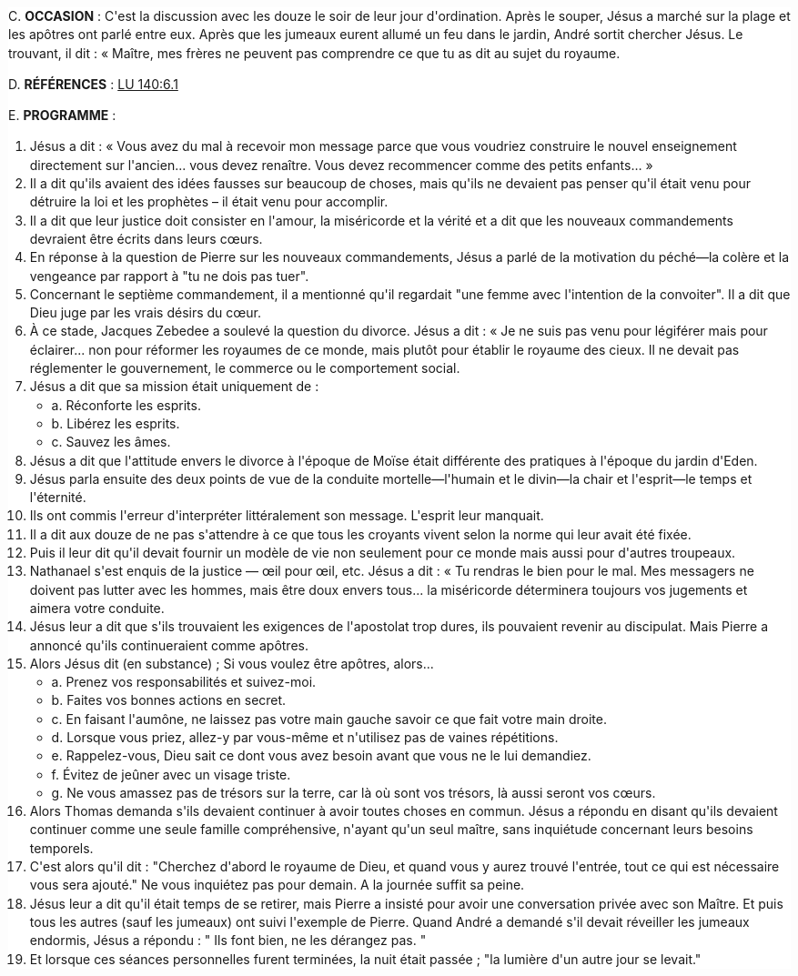 C. **OCCASION** : C'est la discussion avec les douze le soir de leur jour d'ordination. Après le souper, Jésus a marché sur la plage et les apôtres ont parlé entre eux. Après que les jumeaux eurent allumé un feu dans le jardin, André sortit chercher Jésus. Le trouvant, il dit : « Maître, mes frères ne peuvent pas comprendre ce que tu as dit au sujet du royaume.

D. **RÉFÉRENCES** : <a id="s459_20"></a>[LU 140:6.1](/fr/The_Urantia_Book/140#p6_1)

E. **PROGRAMME** :

1. Jésus a dit : « Vous avez du mal à recevoir mon message parce que vous voudriez construire le nouvel enseignement directement sur l'ancien... vous devez renaître. Vous devez recommencer comme des petits enfants… »
2. Il a dit qu'ils avaient des idées fausses sur beaucoup de choses, mais qu'ils ne devaient pas penser qu'il était venu pour détruire la loi et les prophètes – il était venu pour accomplir.
3. Il a dit que leur justice doit consister en l'amour, la miséricorde et la vérité et a dit que les nouveaux commandements devraient être écrits dans leurs cœurs.
4. En réponse à la question de Pierre sur les nouveaux commandements, Jésus a parlé de la motivation du péché—la colère et la vengeance par rapport à "tu ne dois pas tuer".
5. Concernant le septième commandement, il a mentionné qu'il regardait "une femme avec l'intention de la convoiter". Il a dit que Dieu juge par les vrais désirs du cœur.
6. À ce stade, Jacques Zebedee a soulevé la question du divorce. Jésus a dit : « Je ne suis pas venu pour légiférer mais pour éclairer... non pour réformer les royaumes de ce monde, mais plutôt pour établir le royaume des cieux. Il ne devait pas réglementer le gouvernement, le commerce ou le comportement social.
7. Jésus a dit que sa mission était uniquement de :
    - a. Réconforte les esprits.
    - b. Libérez les esprits.
    - c. Sauvez les âmes.
8. Jésus a dit que l'attitude envers le divorce à l'époque de Moïse était différente des pratiques à l'époque du jardin d'Eden.
9. Jésus parla ensuite des deux points de vue de la conduite mortelle—l'humain et le divin—la chair et l'esprit—le temps et l'éternité.
10. Ils ont commis l'erreur d'interpréter littéralement son message. L'esprit leur manquait.
11. Il a dit aux douze de ne pas s'attendre à ce que tous les croyants vivent selon la norme qui leur avait été fixée.
12. Puis il leur dit qu'il devait fournir un modèle de vie non seulement pour ce monde mais aussi pour d'autres troupeaux.
13. Nathanael s'est enquis de la justice — œil pour œil, etc. Jésus a dit : « Tu rendras le bien pour le mal. Mes messagers ne doivent pas lutter avec les hommes, mais être doux envers tous... la miséricorde déterminera toujours vos jugements et aimera votre conduite.
14. Jésus leur a dit que s'ils trouvaient les exigences de l'apostolat trop dures, ils pouvaient revenir au discipulat. Mais Pierre a annoncé qu'ils continueraient comme apôtres.
15. Alors Jésus dit (en substance) ; Si vous voulez être apôtres, alors...
    - a. Prenez vos responsabilités et suivez-moi.
    - b. Faites vos bonnes actions en secret.
    - c. En faisant l'aumône, ne laissez pas votre main gauche savoir ce que fait votre main droite.
    - d. Lorsque vous priez, allez-y par vous-même et n'utilisez pas de vaines répétitions.
    - e. Rappelez-vous, Dieu sait ce dont vous avez besoin avant que vous ne le lui demandiez.
    - f. Évitez de jeûner avec un visage triste.
    - g. Ne vous amassez pas de trésors sur la terre, car là où sont vos trésors, là aussi seront vos cœurs.
16. Alors Thomas demanda s'ils devaient continuer à avoir toutes choses en commun. Jésus a répondu en disant qu'ils devaient continuer comme une seule famille compréhensive, n'ayant qu'un seul maître, sans inquiétude concernant leurs besoins temporels.
17. C'est alors qu'il dit : "Cherchez d'abord le royaume de Dieu, et quand vous y aurez trouvé l'entrée, tout ce qui est nécessaire vous sera ajouté." Ne vous inquiétez pas pour demain. A la journée suffit sa peine.
18. Jésus leur a dit qu'il était temps de se retirer, mais Pierre a insisté pour avoir une conversation privée avec son Maître. Et puis tous les autres (sauf les jumeaux) ont suivi l'exemple de Pierre. Quand André a demandé s'il devait réveiller les jumeaux endormis, Jésus a répondu : " Ils font bien, ne les dérangez pas. "
19. Et lorsque ces séances personnelles furent terminées, la nuit était passée ; "la lumière d'un autre jour se levait."
